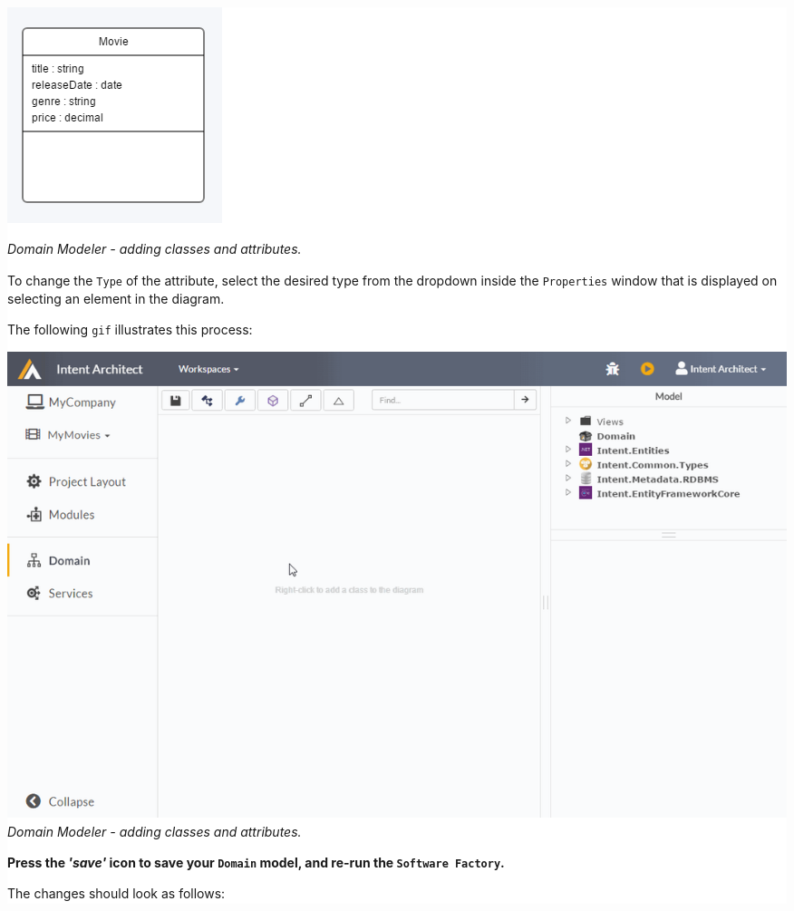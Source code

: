 ![Movie class](../../images/quick_start/domain_movie_class.png)

*Domain Modeler - adding classes and attributes.*

To change the `Type` of the attribute, select the desired type from the dropdown inside the `Properties` window that is displayed on selecting an element in the diagram.

The following `gif` illustrates this process:

![Adding a Domain Class](../../images/quick_start/domain_create_movies.gif)
*Domain Modeler - adding classes and attributes.*

**Press the _'save'_ icon to save your `Domain` model, and re-run the `Software Factory`.**

The changes should look as follows:
